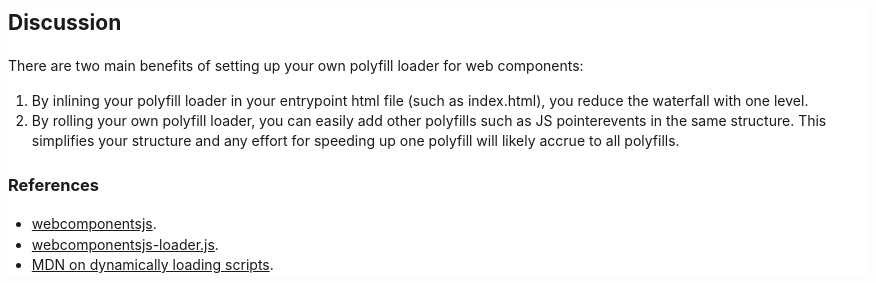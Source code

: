 ## Discussion

There are two main benefits of setting up your own polyfill loader for web components:
1. By inlining your polyfill loader in your entrypoint html file (such as index.html), 
you reduce the waterfall with one level.
2. By rolling your own polyfill loader, 
you can easily add other polyfills such as JS pointerevents in the same structure.
This simplifies your structure and any effort for speeding up one polyfill will likely accrue to all polyfills.
                                                                                   
### References
* [webcomponentsjs](https://github.com/webcomponents/webcomponentsjs/).
* [webcomponentsjs-loader.js](https://github.com/webcomponents/webcomponentsjs/blob/master/webcomponents-loader.js).
* [MDN on dynamically loading scripts](https://developer.mozilla.org/en-US/docs/Web/API/HTMLScriptElement).


